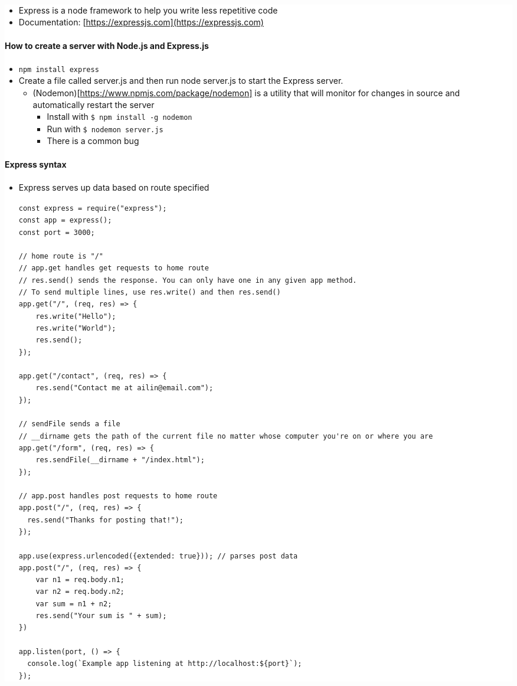 - Express is a node framework to help you write less repetitive code
- Documentation: [https://expressjs.com](https://expressjs.com)

#### How to create a server with Node.js and Express.js

- `npm install express`
- Create a file called server.js and then run node server.js to start the Express server.
  - (Nodemon)[https://www.npmjs.com/package/nodemon] is a utility that will monitor for changes in source and automatically restart the server
    - Install with `$ npm install -g nodemon`
    - Run with `$ nodemon server.js`
    - There is a common bug

#### Express syntax

- Express serves up data based on route specified

  ```
  const express = require("express");
  const app = express();
  const port = 3000;

  // home route is "/"
  // app.get handles get requests to home route
  // res.send() sends the response. You can only have one in any given app method.
  // To send multiple lines, use res.write() and then res.send()
  app.get("/", (req, res) => {
      res.write("Hello");
      res.write("World");
      res.send();
  });

  app.get("/contact", (req, res) => {
      res.send("Contact me at ailin@email.com");
  });

  // sendFile sends a file
  // __dirname gets the path of the current file no matter whose computer you're on or where you are
  app.get("/form", (req, res) => {
      res.sendFile(__dirname + "/index.html");
  });

  // app.post handles post requests to home route
  app.post("/", (req, res) => {
    res.send("Thanks for posting that!");
  });

  app.use(express.urlencoded({extended: true})); // parses post data
  app.post("/", (req, res) => {
      var n1 = req.body.n1;
      var n2 = req.body.n2;
      var sum = n1 + n2;
      res.send("Your sum is " + sum);
  })

  app.listen(port, () => {
    console.log(`Example app listening at http://localhost:${port}`);
  });

  ```
